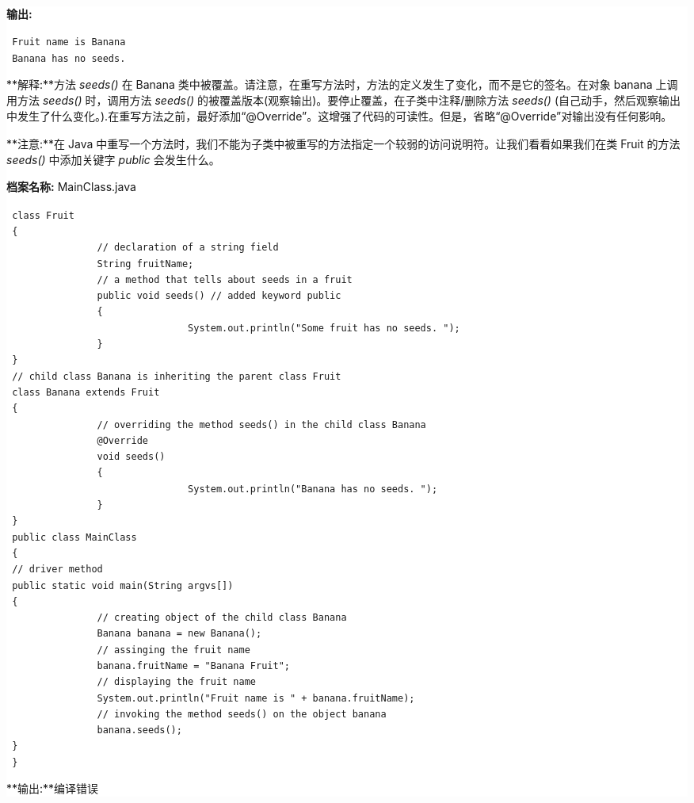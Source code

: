 **输出:**

```
 Fruit name is Banana
 Banana has no seeds. 
```

**解释:**方法 *seeds()* 在 Banana 类中被覆盖。请注意，在重写方法时，方法的定义发生了变化，而不是它的签名。在对象 banana 上调用方法 *seeds()* 时，调用方法 *seeds()* 的被覆盖版本(观察输出)。要停止覆盖，在子类中注释/删除方法 *seeds()* (自己动手，然后观察输出中发生了什么变化。).在重写方法之前，最好添加“@Override”。这增强了代码的可读性。但是，省略“@Override”对输出没有任何影响。

**注意:**在 Java 中重写一个方法时，我们不能为子类中被重写的方法指定一个较弱的访问说明符。让我们看看如果我们在类 Fruit 的方法 *seeds()* 中添加关键字 *public* 会发生什么。

**档案名称:** MainClass.java

```
 class Fruit
 {
                // declaration of a string field
                String fruitName;
                // a method that tells about seeds in a fruit
                public void seeds() // added keyword public
                {
                                System.out.println("Some fruit has no seeds. ");
                }
 }
 // child class Banana is inheriting the parent class Fruit
 class Banana extends Fruit
 {
                // overriding the method seeds() in the child class Banana
                @Override
                void seeds()
                {
                                System.out.println("Banana has no seeds. ");
                }
 }
 public class MainClass
 {
 // driver method
 public static void main(String argvs[])
 {
                // creating object of the child class Banana
                Banana banana = new Banana();
                // assinging the fruit name
                banana.fruitName = "Banana Fruit";
                // displaying the fruit name
                System.out.println("Fruit name is " + banana.fruitName);
                // invoking the method seeds() on the object banana
                banana.seeds();
 }
 } 
```

**输出:**编译错误
